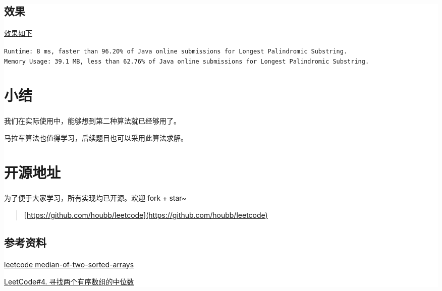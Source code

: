 ## 效果

[效果如下](https://leetcode.com/problems/longest-palindromic-substring/submissions/351295056/)

```
Runtime: 8 ms, faster than 96.20% of Java online submissions for Longest Palindromic Substring.
Memory Usage: 39.1 MB, less than 62.76% of Java online submissions for Longest Palindromic Substring.
```

# 小结

我们在实际使用中，能够想到第二种算法就已经够用了。

马拉车算法也值得学习，后续题目也可以采用此算法求解。

# 开源地址

为了便于大家学习，所有实现均已开源。欢迎 fork + star~

> [https://github.com/houbb/leetcode](https://github.com/houbb/leetcode)

## 参考资料

[leetcode median-of-two-sorted-arrays](https://leetcode-cn.com/problems/median-of-two-sorted-arrays)

[LeetCode#4. 寻找两个有序数组的中位数](https://zhuanlan.zhihu.com/p/70654378)

